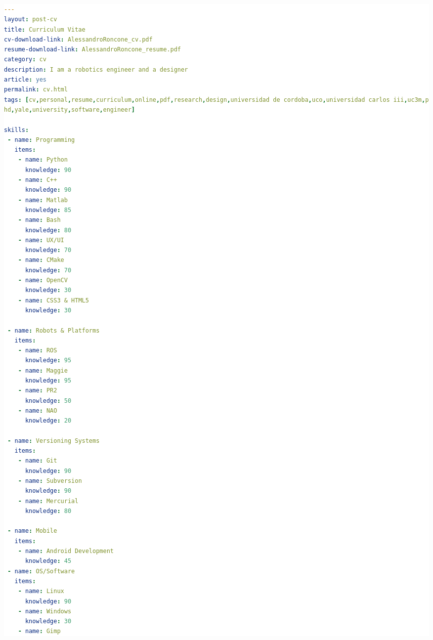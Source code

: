 ```yaml
---
layout: post-cv
title: Curriculum Vitae
cv-download-link: AlessandroRoncone_cv.pdf
resume-download-link: AlessandroRoncone_resume.pdf
category: cv
description: I am a robotics engineer and a designer
article: yes
permalink: cv.html
tags: [cv,personal,resume,curriculum,online,pdf,research,design,universidad de cordoba,uco,universidad carlos iii,uc3m,phd,yale,university,software,engineer]

skills:
 - name: Programming
   items:
    - name: Python
      knowledge: 90
    - name: C++
      knowledge: 90
    - name: Matlab
      knowledge: 85
    - name: Bash
      knowledge: 80
    - name: UX/UI
      knowledge: 70
    - name: CMake
      knowledge: 70
    - name: OpenCV
      knowledge: 30
    - name: CSS3 & HTML5
      knowledge: 30

 - name: Robots & Platforms
   items:
    - name: ROS
      knowledge: 95
    - name: Maggie
      knowledge: 95
    - name: PR2
      knowledge: 50
    - name: NAO
      knowledge: 20
      
 - name: Versioning Systems
   items:
    - name: Git
      knowledge: 90
    - name: Subversion
      knowledge: 90
    - name: Mercurial
      knowledge: 80
      
 - name: Mobile
   items:
    - name: Android Development
      knowledge: 45
 - name: OS/Software
   items: 
    - name: Linux
      knowledge: 90
    - name: Windows
      knowledge: 30
    - name: Gimp
```